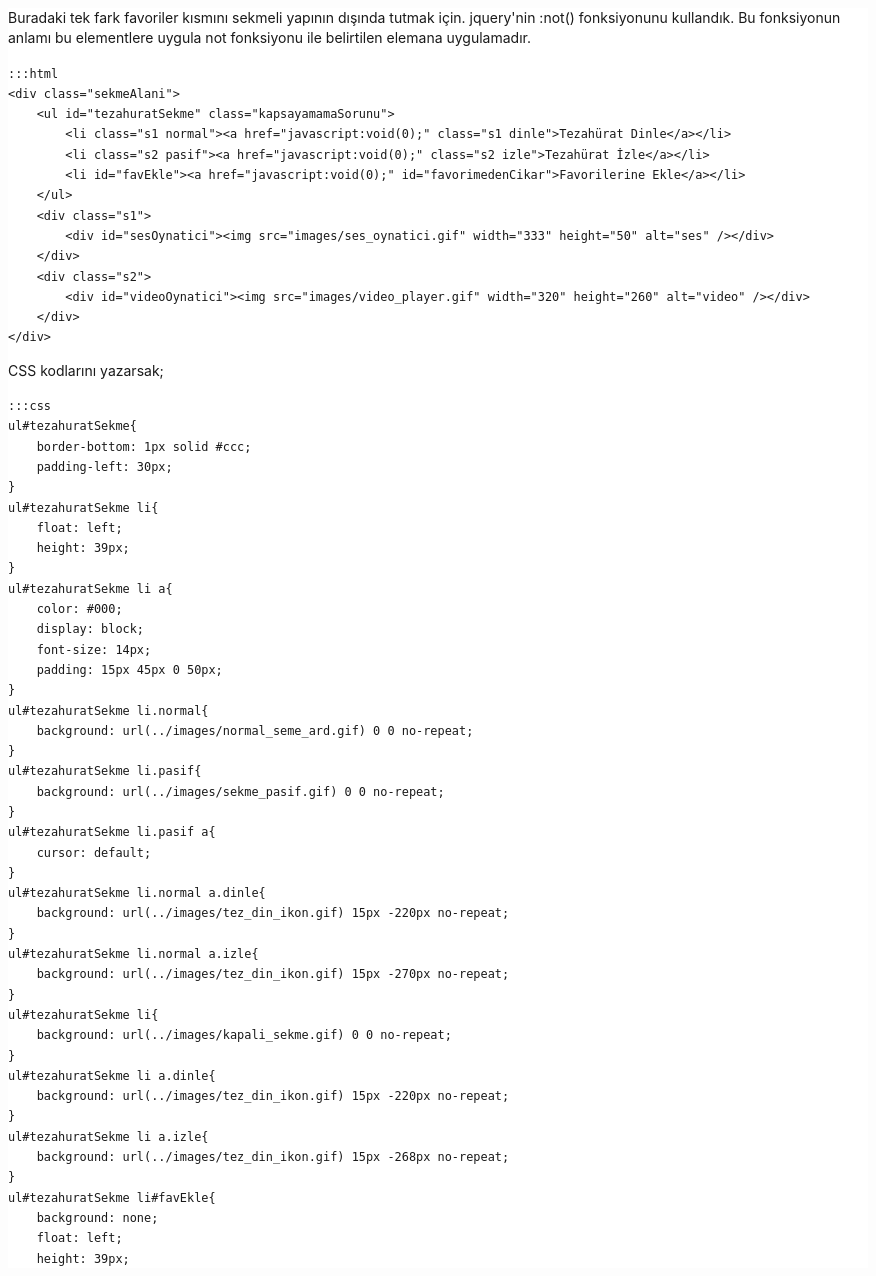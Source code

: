 Buradaki tek fark favoriler kısmını sekmeli yapının dışında tutmak için.
jquery'nin :not() fonksiyonunu kullandık. Bu fonksiyonun anlamı bu
elementlere uygula not fonksiyonu ile belirtilen elemana uygulamadır.

	:::html
	<div class="sekmeAlani">
	    <ul id="tezahuratSekme" class="kapsayamamaSorunu">
	        <li class="s1 normal"><a href="javascript:void(0);" class="s1 dinle">Tezahürat Dinle</a></li>
	        <li class="s2 pasif"><a href="javascript:void(0);" class="s2 izle">Tezahürat İzle</a></li>
	        <li id="favEkle"><a href="javascript:void(0);" id="favorimedenCikar">Favorilerine Ekle</a></li>
	    </ul>
	    <div class="s1">
	    	<div id="sesOynatici"><img src="images/ses_oynatici.gif" width="333" height="50" alt="ses" /></div>
	    </div>
	    <div class="s2">
	    	<div id="videoOynatici"><img src="images/video_player.gif" width="320" height="260" alt="video" /></div>
	    </div>
	</div>

CSS kodlarını yazarsak;

	:::css
	ul#tezahuratSekme{
		border-bottom: 1px solid #ccc;
		padding-left: 30px;
	}
	ul#tezahuratSekme li{
		float: left;
		height: 39px;
	}
	ul#tezahuratSekme li a{
		color: #000;
		display: block;
		font-size: 14px;
		padding: 15px 45px 0 50px;
	}
	ul#tezahuratSekme li.normal{
		background: url(../images/normal_seme_ard.gif) 0 0 no-repeat;
	}
	ul#tezahuratSekme li.pasif{
		background: url(../images/sekme_pasif.gif) 0 0 no-repeat;
	}
	ul#tezahuratSekme li.pasif a{
		cursor: default;
	}
	ul#tezahuratSekme li.normal a.dinle{
		background: url(../images/tez_din_ikon.gif) 15px -220px no-repeat;
	}
	ul#tezahuratSekme li.normal a.izle{
		background: url(../images/tez_din_ikon.gif) 15px -270px no-repeat;
	}
	ul#tezahuratSekme li{
		background: url(../images/kapali_sekme.gif) 0 0 no-repeat;
	}
	ul#tezahuratSekme li a.dinle{
		background: url(../images/tez_din_ikon.gif) 15px -220px no-repeat;
	}
	ul#tezahuratSekme li a.izle{
		background: url(../images/tez_din_ikon.gif) 15px -268px no-repeat;
	}
	ul#tezahuratSekme li#favEkle{
		background: none;
		float: left;
		height: 39px;